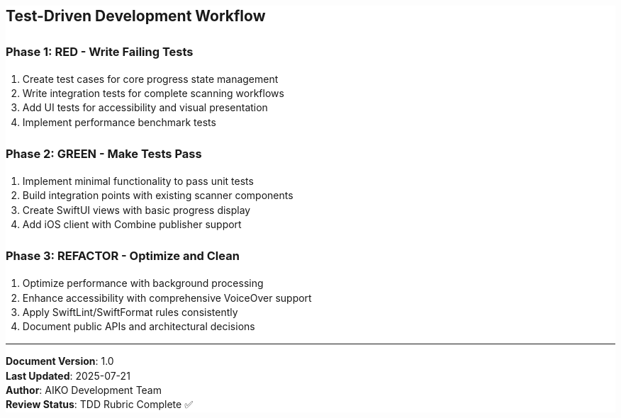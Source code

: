 
## Test-Driven Development Workflow

### **Phase 1: RED - Write Failing Tests**
1. Create test cases for core progress state management
2. Write integration tests for complete scanning workflows  
3. Add UI tests for accessibility and visual presentation
4. Implement performance benchmark tests

### **Phase 2: GREEN - Make Tests Pass**
1. Implement minimal functionality to pass unit tests
2. Build integration points with existing scanner components
3. Create SwiftUI views with basic progress display
4. Add iOS client with Combine publisher support

### **Phase 3: REFACTOR - Optimize and Clean**
1. Optimize performance with background processing
2. Enhance accessibility with comprehensive VoiceOver support
3. Apply SwiftLint/SwiftFormat rules consistently
4. Document public APIs and architectural decisions

---

**Document Version**: 1.0  
**Last Updated**: 2025-07-21  
**Author**: AIKO Development Team  
**Review Status**: TDD Rubric Complete ✅